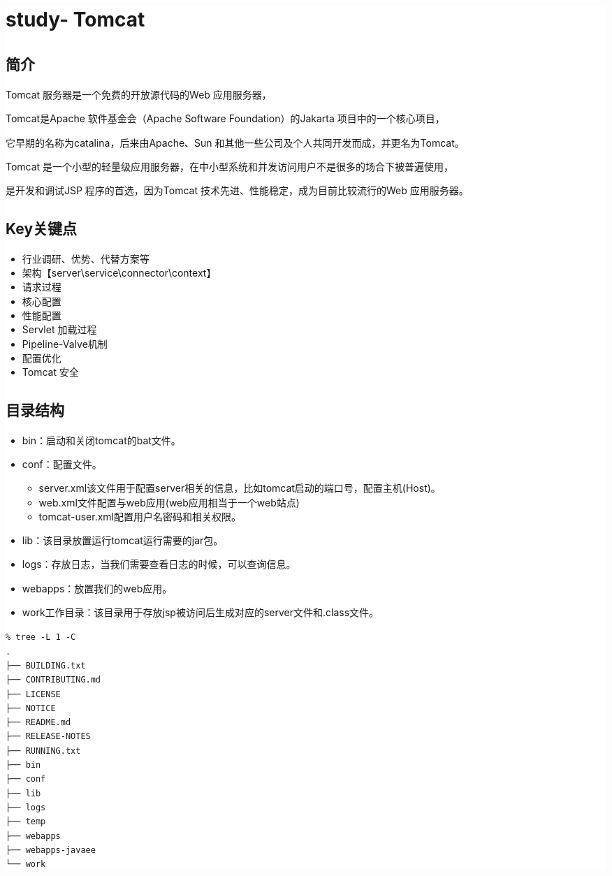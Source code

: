 

# study- Tomcat  #

## 简介

Tomcat 服务器是一个免费的开放源代码的Web 应用服务器，

Tomcat是Apache 软件基金会（Apache Software Foundation）的Jakarta 项目中的一个核心项目，

它早期的名称为catalina，后来由Apache、Sun 和其他一些公司及个人共同开发而成，并更名为Tomcat。

Tomcat 是一个小型的轻量级应用服务器，在中小型系统和并发访问用户不是很多的场合下被普遍使用，

是开发和调试JSP 程序的首选，因为Tomcat 技术先进、性能稳定，成为目前比较流行的Web 应用服务器。



## Key关键点

- 行业调研、优势、代替方案等
- 架构【server\service\connector\context】
- 请求过程 
- 核心配置 
- 性能配置 
- Servlet 加载过程
-  Pipeline-Valve机制 
-  配置优化
-  Tomcat 安全



## 目录结构 

- bin：启动和关闭tomcat的bat文件。

- conf：配置文件。
  - server.xml该文件用于配置server相关的信息，比如tomcat启动的端口号，配置主机(Host)。
  - web.xml文件配置与web应用(web应用相当于一个web站点)
  - tomcat-user.xml配置用户名密码和相关权限。

- lib：该目录放置运行tomcat运行需要的jar包。

- logs：存放日志，当我们需要查看日志的时候，可以查询信息。

- webapps：放置我们的web应用。

- work工作目录：该目录用于存放jsp被访问后生成对应的server文件和.class文件。

```
% tree -L 1 -C 
.
├── BUILDING.txt
├── CONTRIBUTING.md
├── LICENSE
├── NOTICE
├── README.md
├── RELEASE-NOTES
├── RUNNING.txt
├── bin
├── conf
├── lib
├── logs
├── temp
├── webapps
├── webapps-javaee
└── work

```